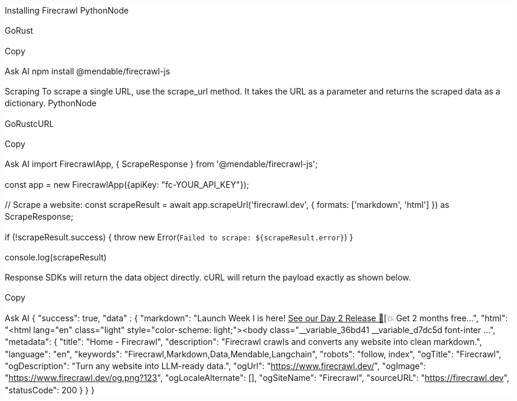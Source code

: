 Installing Firecrawl
PythonNode

GoRust

Copy

Ask AI
npm install @mendable/firecrawl-js
​

Scraping
To scrape a single URL, use the scrape_url method. It takes the URL as a parameter and returns the scraped data as a dictionary.
PythonNode

GoRustcURL

Copy

Ask AI
import FirecrawlApp, { ScrapeResponse } from '@mendable/firecrawl-js';

const app = new FirecrawlApp({apiKey: "fc-YOUR_API_KEY"});

// Scrape a website:
const scrapeResult = await app.scrapeUrl('firecrawl.dev', { formats: ['markdown', 'html'] }) as ScrapeResponse;

if (!scrapeResult.success) {
  throw new Error(`Failed to scrape: ${scrapeResult.error}`)
}

console.log(scrapeResult)
​

Response
SDKs will return the data object directly. cURL will return the payload exactly as shown below.

Copy

Ask AI
{
  "success": true,
  "data" : {
    "markdown": "Launch Week I is here! [See our Day 2 Release 🚀](https://www.firecrawl.dev/blog/launch-week-i-day-2-doubled-rate-limits)[💥 Get 2 months free...",
    "html": "<!DOCTYPE html><html lang=\"en\" class=\"light\" style=\"color-scheme: light;\"><body class=\"__variable_36bd41 __variable_d7dc5d font-inter ...",
    "metadata": {
      "title": "Home - Firecrawl",
      "description": "Firecrawl crawls and converts any website into clean markdown.",
      "language": "en",
      "keywords": "Firecrawl,Markdown,Data,Mendable,Langchain",
      "robots": "follow, index",
      "ogTitle": "Firecrawl",
      "ogDescription": "Turn any website into LLM-ready data.",
      "ogUrl": "https://www.firecrawl.dev/",
      "ogImage": "https://www.firecrawl.dev/og.png?123",
      "ogLocaleAlternate": [],
      "ogSiteName": "Firecrawl",
      "sourceURL": "https://firecrawl.dev",
      "statusCode": 200
    }
  }
}
​
